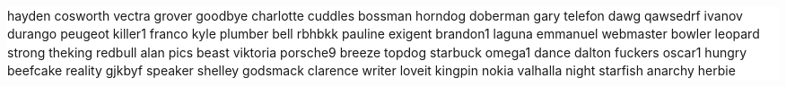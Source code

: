 hayden
cosworth
vectra
grover
goodbye
charlotte
cuddles
bossman
horndog
doberman
gary
telefon
dawg
qawsedrf
ivanov
durango
peugeot
killer1
franco
kyle
plumber
bell
rbhbkk
pauline
exigent
brandon1
laguna
emmanuel
webmaster
bowler
leopard
strong
theking
redbull
alan
pics
beast
viktoria
porsche9
breeze
topdog
starbuck
omega1
dance
dalton
fuckers
oscar1
hungry
beefcake
reality
gjkbyf
speaker
shelley
godsmack
clarence
writer
loveit
kingpin
nokia
valhalla
night
starfish
anarchy
herbie